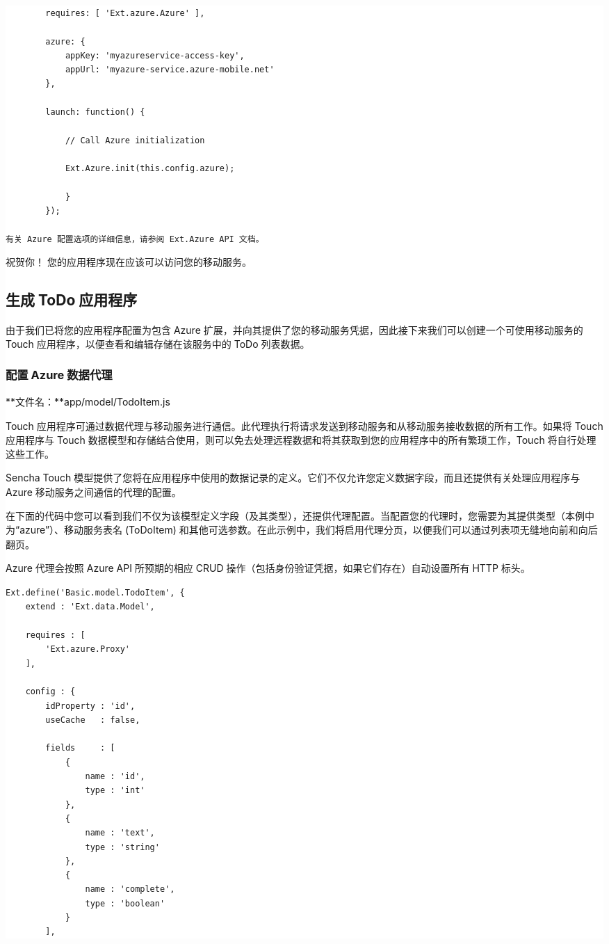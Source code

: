         	requires: [ 'Ext.azure.Azure' ],

	        azure: {
    	        appKey: 'myazureservice-access-key',
        	    appUrl: 'myazure-service.azure-mobile.net'
	        },

    	    launch: function() {

        	    // Call Azure initialization

            	Ext.Azure.init(this.config.azure);

				}
    		});

	有关 Azure 配置选项的详细信息，请参阅 Ext.Azure API 文档。


祝贺你！ 您的应用程序现在应该可以访问您的移动服务。

## 生成 ToDo 应用程序

由于我们已将您的应用程序配置为包含 Azure 扩展，并向其提供了您的移动服务凭据，因此接下来我们可以创建一个可使用移动服务的 Touch 应用程序，以便查看和编辑存储在该服务中的 ToDo 列表数据。

### 配置 Azure 数据代理

**文件名：**app/model/TodoItem.js

Touch 应用程序可通过数据代理与移动服务进行通信。此代理执行将请求发送到移动服务和从移动服务接收数据的所有工作。如果将 Touch 应用程序与 Touch 数据模型和存储结合使用，则可以免去处理远程数据和将其获取到您的应用程序中的所有繁琐工作，Touch 将自行处理这些工作。

Sencha Touch 模型提供了您将在应用程序中使用的数据记录的定义。它们不仅允许您定义数据字段，而且还提供有关处理应用程序与 Azure 移动服务之间通信的代理的配置。

在下面的代码中您可以看到我们不仅为该模型定义字段（及其类型），还提供代理配置。当配置您的代理时，您需要为其提供类型（本例中为“azure”）、移动服务表名 (ToDoItem) 和其他可选参数。在此示例中，我们将启用代理分页，以便我们可以通过列表项无缝地向前和向后翻页。

Azure 代理会按照 Azure API 所预期的相应 CRUD 操作（包括身份验证凭据，如果它们存在）自动设置所有 HTTP 标头。

	Ext.define('Basic.model.TodoItem', {
    	extend : 'Ext.data.Model',

	    requires : [
    	    'Ext.azure.Proxy'
    	],

	    config : {
    	    idProperty : 'id',
        	useCache   : false,

	        fields     : [
    	        {
        	        name : 'id',
            	    type : 'int'
            	},
            	{
                	name : 'text',
                	type : 'string'
            	},
            	{
	                name : 'complete',
    	            type : 'boolean'
        	    }
	        ],


[0]: ./media/partner-sencha-mobile-services-get-started/finished-app.png
[Azure 经典管理门户]: https://manage.windowsazure.cn/